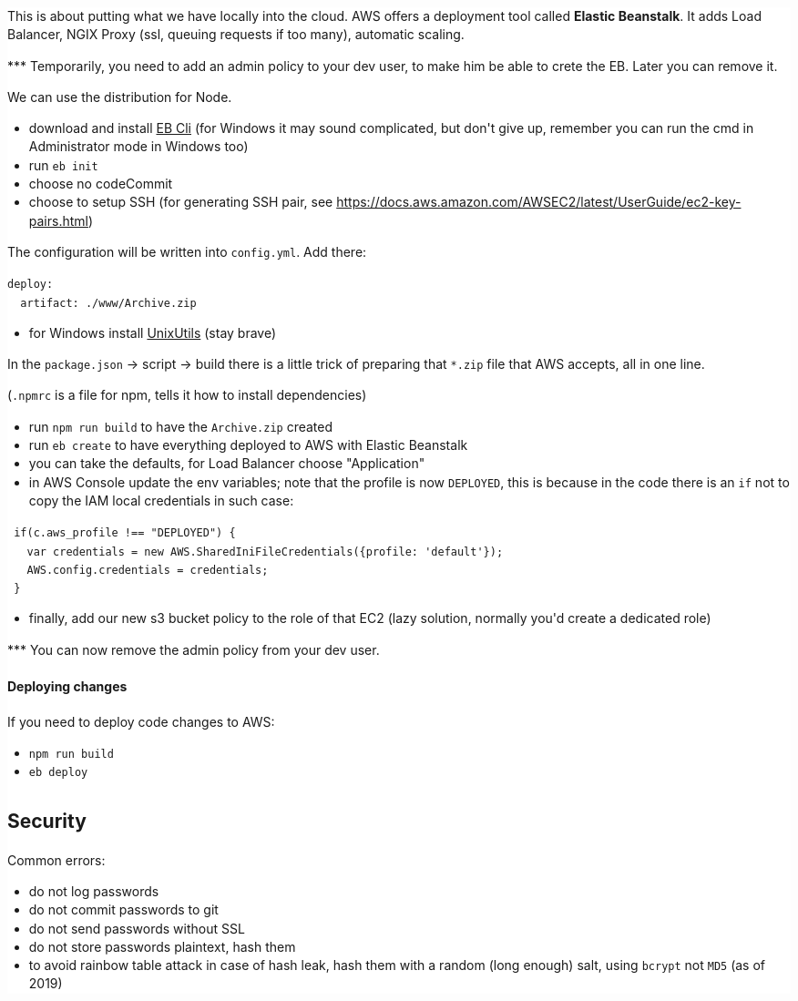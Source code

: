 This is about putting what we have locally into the cloud. AWS offers a deployment tool called **Elastic Beanstalk**. It adds Load Balancer, NGIX Proxy (ssl, queuing requests if too many), automatic scaling.

*** Temporarily, you need to add an admin policy to your dev user, to make him be able to crete the EB. Later you can remove it.

We can use the distribution for Node.

- download and install [EB Cli](https://docs.aws.amazon.com/elasticbeanstalk/latest/dg/eb-cli3-install.html) (for Windows it may sound complicated, but don't give up, remember you can run the cmd in Administrator mode in Windows too)
- run `eb init`
- choose no codeCommit
- choose to setup SSH (for generating SSH pair, see https://docs.aws.amazon.com/AWSEC2/latest/UserGuide/ec2-key-pairs.html)

The configuration will be written into `config.yml`. Add there:
```
deploy:
  artifact: ./www/Archive.zip   
```
- for Windows install [UnixUtils](https://docs.aws.amazon.com/elasticbeanstalk/latest/dg/nodejs-dynamodb-tutorial.html#nodejs-dynamodb-tutorial-prereqs) (stay brave)

In the `package.json` -> script -> build there is a little trick of preparing that `*.zip` file that AWS accepts, all in one line.

(`.npmrc` is a file for npm, tells it how to install dependencies)

- run `npm run build` to have the `Archive.zip` created
- run `eb create` to have everything deployed to AWS with Elastic Beanstalk
- you can take the defaults, for Load Balancer choose "Application"
- in AWS Console update the env variables; note that the profile is now `DEPLOYED`, this is because in the code there is an `if` not to copy the IAM local credentials in such case:
```
 if(c.aws_profile !== "DEPLOYED") {
   var credentials = new AWS.SharedIniFileCredentials({profile: 'default'});
   AWS.config.credentials = credentials;
 }
```
- finally, add our new s3 bucket policy to the role of that EC2 (lazy solution, normally you'd create a dedicated role)

*** You can now remove the admin policy from your dev user.

#### Deploying changes

If you need to deploy code changes to AWS:
- `npm run build`
- `eb deploy`

## Security

Common errors:
- do not log passwords
- do not commit passwords to git
- do not send passwords without SSL
- do not store passwords plaintext, hash them
- to avoid rainbow table attack in case of hash leak, hash them with a random (long enough) salt, using `bcrypt` not `MD5` (as of 2019)
